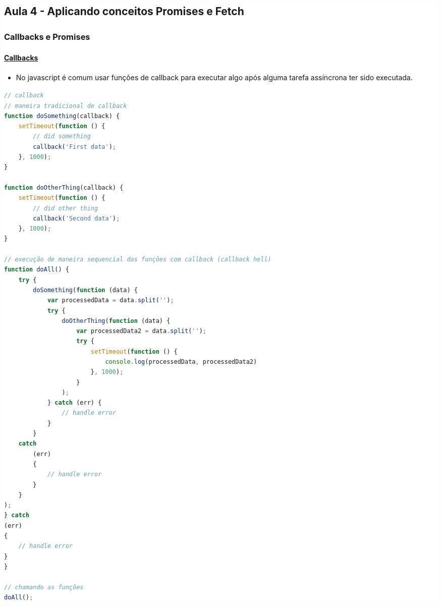 ## Aula 4 - Aplicando conceitos Promises e Fetch

### Callbacks e Promises

#### [Callbacks](./callbacks.js)

- No javascript é comum usar funções de callback para executar algo após alguma tarefa assíncrona ter sido executada.

```javascript
// callback
// maneira tradicional de callback
function doSomething(callback) {
    setTimeout(function () {
        // did something
        callback('First data');
    }, 1000);
}

function doOtherThing(callback) {
    setTimeout(function () {
        // did other thing
        callback('Second data');
    }, 1000);
}

// execução de maneira sequencial das funções com callback (callback hell)
function doAll() {
    try {
        doSomething(function (data) {
            var processedData = data.split('');
            try {
                doOtherThing(function (data) {
                    var processedData2 = data.split('');
                    try {
                        setTimeout(function () {
                            console.log(processedData, processedData2)
                        }, 1000);
                    }
                );
            } catch (err) {
                // handle error
            }
        }
    catch
        (err)
        {
            // handle error
        }
    }
);
} catch
(err)
{
    // handle error
}
}

// chamando as funções
doAll();
```
